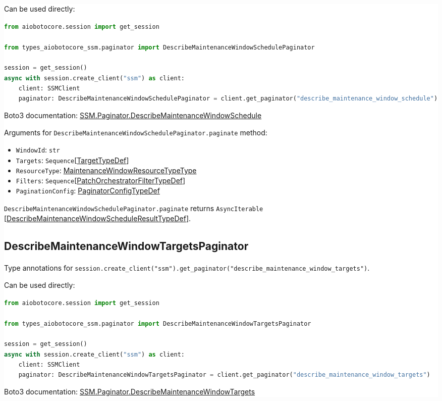 Can be used directly:

```python
from aiobotocore.session import get_session

from types_aiobotocore_ssm.paginator import DescribeMaintenanceWindowSchedulePaginator

session = get_session()
async with session.create_client("ssm") as client:
    client: SSMClient
    paginator: DescribeMaintenanceWindowSchedulePaginator = client.get_paginator("describe_maintenance_window_schedule")
```

Boto3 documentation:
[SSM.Paginator.DescribeMaintenanceWindowSchedule](https://boto3.amazonaws.com/v1/documentation/api/latest/reference/services/ssm.html#SSM.Paginator.DescribeMaintenanceWindowSchedule)

Arguments for `DescribeMaintenanceWindowSchedulePaginator.paginate` method:

- `WindowId`: `str`
- `Targets`: `Sequence`\[[TargetTypeDef](./type_defs.md#targettypedef)\]
- `ResourceType`:
  [MaintenanceWindowResourceTypeType](./literals.md#maintenancewindowresourcetypetype)
- `Filters`:
  `Sequence`\[[PatchOrchestratorFilterTypeDef](./type_defs.md#patchorchestratorfiltertypedef)\]
- `PaginationConfig`:
  [PaginatorConfigTypeDef](./type_defs.md#paginatorconfigtypedef)

`DescribeMaintenanceWindowSchedulePaginator.paginate` returns
`AsyncIterable`\[[DescribeMaintenanceWindowScheduleResultTypeDef](./type_defs.md#describemaintenancewindowscheduleresulttypedef)\].

<a id="describemaintenancewindowtargetspaginator"></a>

## DescribeMaintenanceWindowTargetsPaginator

Type annotations for
`session.create_client("ssm").get_paginator("describe_maintenance_window_targets")`.

Can be used directly:

```python
from aiobotocore.session import get_session

from types_aiobotocore_ssm.paginator import DescribeMaintenanceWindowTargetsPaginator

session = get_session()
async with session.create_client("ssm") as client:
    client: SSMClient
    paginator: DescribeMaintenanceWindowTargetsPaginator = client.get_paginator("describe_maintenance_window_targets")
```

Boto3 documentation:
[SSM.Paginator.DescribeMaintenanceWindowTargets](https://boto3.amazonaws.com/v1/documentation/api/latest/reference/services/ssm.html#SSM.Paginator.DescribeMaintenanceWindowTargets)
